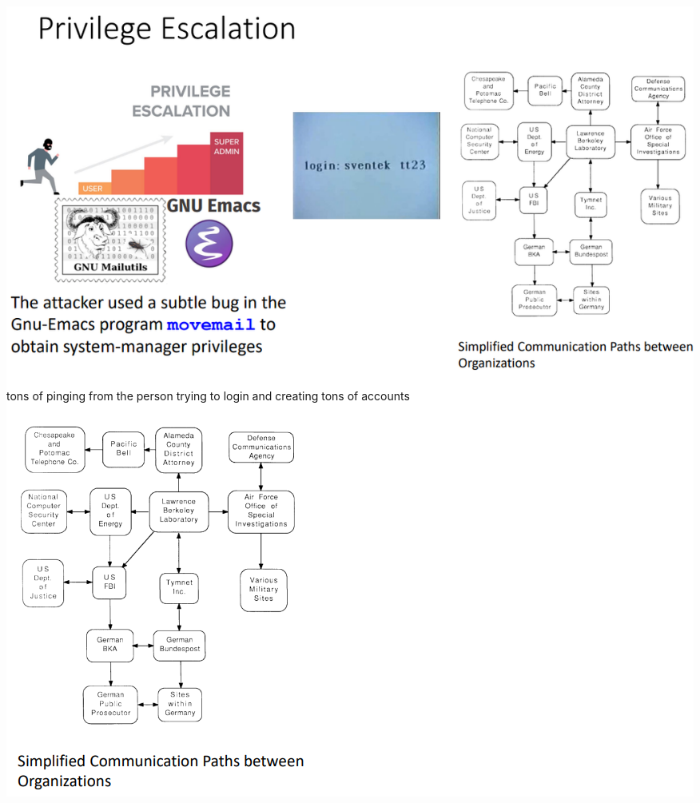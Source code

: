 ![alt text](../images/image-285.png)

tons of pinging from the person trying to login and creating tons of accounts

![alt text](../images/image-286.png)
